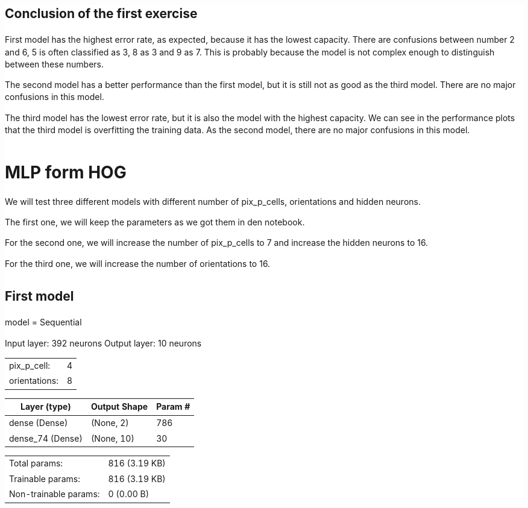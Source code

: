 <P style="page-break-before: always">

## Conclusion of the first exercise

First model has the highest error rate, as expected, because it has the lowest capacity. There are confusions between number 2 and 6, 5 is often classified as 3, 8 as 3 and 9 as 7. This is probably because the model is not complex enough to distinguish between these numbers.

The second model has a better performance than the first model, but it is still not as good as the third model. There are no major confusions in this model.

The third model has the lowest error rate, but it is also the model with the highest capacity. We can see in the performance plots that the third model is overfitting the training data. As the second model, there are no major confusions in this model.

<P style="page-break-before: always">

# MLP form HOG

We will test three different models with different number of pix_p_cells, orientations and hidden neurons.

The first one, we will keep the parameters as we got them in den notebook.

For the second one, we will increase the number of pix_p_cells to 7 and increase the hidden neurons to 16.

For the third one, we will increase the number of orientations to 16.

## First model

model = Sequential

Input layer: 392 neurons
Output layer: 10 neurons

|       |  |
| ------------- | -------- |
| pix_p_cell:   | 4        |
| orientations: | 8        |

| Layer (type)     | Output Shape | Param # |
| ---------------- | ------------ | ------- |
| dense (Dense)    | (None, 2)    | 786     |
| dense_74 (Dense) | (None, 10)   | 30      |

|               |       |
| --------------------- | ------------- |
| Total params:         | 816 (3.19 KB) |
| Trainable params:     | 816 (3.19 KB) |
| Non-trainable params: | 0 (0.00 B)    |
